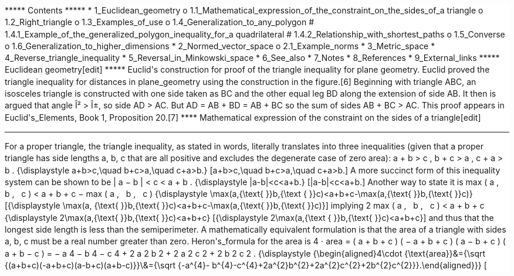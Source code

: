 ***** Contents *****
    * 1_Euclidean_geometry
          o 1.1_Mathematical_expression_of_the_constraint_on_the_sides_of_a
            triangle
          o 1.2_Right_triangle
          o 1.3_Examples_of_use
          o 1.4_Generalization_to_any_polygon
                # 1.4.1_Example_of_the_generalized_polygon_inequality_for_a
                  quadrilateral
                # 1.4.2_Relationship_with_shortest_paths
          o 1.5_Converse
          o 1.6_Generalization_to_higher_dimensions
    * 2_Normed_vector_space
          o 2.1_Example_norms
    * 3_Metric_space
    * 4_Reverse_triangle_inequality
    * 5_Reversal_in_Minkowski_space
    * 6_See_also
    * 7_Notes
    * 8_References
    * 9_External_links
***** Euclidean geometry[edit] *****
Euclid's construction for proof of the triangle inequality for plane geometry.
Euclid proved the triangle inequality for distances in plane_geometry using the
construction in the figure.[6] Beginning with triangle ABC, an isosceles
triangle is constructed with one side taken as BC and the other equal leg BD
along the extension of side AB. It then is argued that angle Î² > Î±, so side
AD > AC. But AD = AB + BD = AB + BC so the sum of sides AB + BC > AC. This
proof appears in Euclid's_Elements, Book 1, Proposition 20.[7]
**** Mathematical expression of the constraint on the sides of a triangle[edit]
****
For a proper triangle, the triangle inequality, as stated in words, literally
translates into three inequalities (given that a proper triangle has side
lengths a, b, c that are all positive and excludes the degenerate case of zero
area):
         a + b > c ,  b + c > a ,  c + a > b .   {\displaystyle a+b>c,\quad
      b+c>a,\quad c+a>b.}  [a+b>c,\quad b+c>a,\quad c+a>b.]
A more succinct form of this inequality system can be shown to be
          |  a &#x2212; b  |  < c < a + b .   {\displaystyle |a-b|<c<a+b.}
      [|a-b|<c<a+b.]
Another way to state it is
         max ( a ,  &#xA0;  b ,  &#xA0;  c ) < a + b + c &#x2212; max ( a ,
      &#xA0;  b ,  &#xA0;  c )   {\displaystyle \max(a,{\text{ }}b,{\text
      { }}c)<a+b+c-\max(a,{\text{ }}b,{\text{ }}c)}  [{\displaystyle \max(a,
      {\text{ }}b,{\text{ }}c)<a+b+c-\max(a,{\text{ }}b,{\text{ }}c)}]
implying
         2 max ( a ,  &#xA0;  b ,  &#xA0;  c ) < a + b + c   {\displaystyle
      2\max(a,{\text{ }}b,{\text{ }}c)<a+b+c}  [{\displaystyle 2\max(a,{\text
      { }}b,{\text{ }}c)<a+b+c}]
and thus that the longest side length is less than the semiperimeter.
A mathematically equivalent formulation is that the area of a triangle with
sides a, b, c must be a real number greater than zero. Heron's_formula for the
area is
             4 &#x22C5;  area     =   ( a + b + c ) ( &#x2212; a + b + c ) ( a
      &#x2212; b + c ) ( a + b &#x2212; c )         =   &#x2212;  a  4
      &#x2212;  b  4   &#x2212;  c  4   + 2  a  2    b  2   + 2  a  2    c  2
      + 2  b  2    c  2     .       {\displaystyle {\begin{aligned}4\cdot
      {\text{area}}&={\sqrt {(a+b+c)(-a+b+c)(a-b+c)(a+b-c)}}\\&={\sqrt {-a^{4}-
      b^{4}-c^{4}+2a^{2}b^{2}+2a^{2}c^{2}+2b^{2}c^{2}}}.\end{aligned}}}  [
